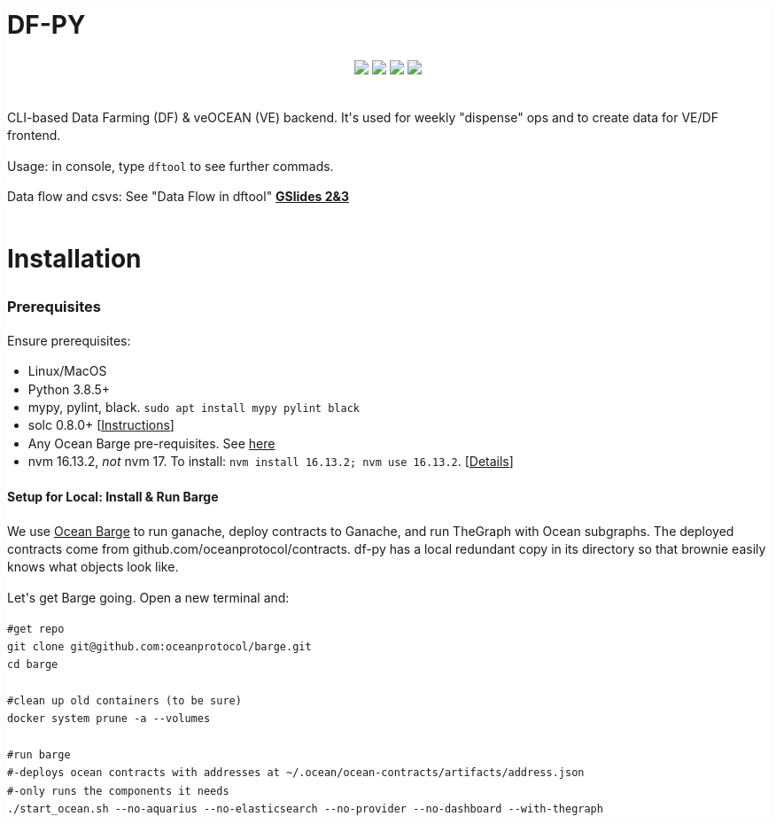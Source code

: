 # DF-PY

<div align="center">
<img src="https://github.com/oceanprotocol/df-py/actions/workflows/black.yml/badge.svg"/>
<img src="https://github.com/oceanprotocol/df-py/actions/workflows/mypy.yml/badge.svg"/>
<img src="https://github.com/oceanprotocol/df-py/actions/workflows/pylint.yml/badge.svg"/>
<img src="https://github.com/oceanprotocol/df-py/actions/workflows/test.yml/badge.svg"/>
</div>
<br/>

CLI-based Data Farming (DF) & veOCEAN (VE) backend. It's used for weekly "dispense" ops and to create data for VE/DF frontend.

Usage: in console, type `dftool` to see further commads.

Data flow and csvs: See "Data Flow in dftool" **[GSlides 2&3](https://docs.google.com/presentation/d/15Zys9X5eLzlApqhobdGpn9SdGrFuKyr2W14D4dSSzgk/edit?usp=share_link)**


# Installation

### Prerequisites

Ensure prerequisites:
- Linux/MacOS
- Python 3.8.5+
- mypy, pylint, black. `sudo apt install mypy pylint black`
- solc 0.8.0+ [[Instructions](https://docs.soliditylang.org/en/v0.8.9/installing-solidity.html)]
- Any Ocean Barge pre-requisites. See [here](https://github.com/oceanprotocol/barge)
- nvm 16.13.2, _not_ nvm 17. To install: `nvm install 16.13.2; nvm use 16.13.2`. [[Details](https://github.com/tokenspice/tokenspice/issues/165)]

#### Setup for Local: Install & Run Barge

We use [Ocean Barge](https://github.com/oceanprotocol/barge) to run ganache, deploy contracts to Ganache, and run TheGraph with Ocean subgraphs. The deployed contracts come from github.com/oceanprotocol/contracts. df-py has a local redundant copy in its directory so that brownie easily knows what objects look like.

Let's get Barge going. Open a new terminal and:

```console
#get repo
git clone git@github.com:oceanprotocol/barge.git
cd barge

#clean up old containers (to be sure)
docker system prune -a --volumes

#run barge
#-deploys ocean contracts with addresses at ~/.ocean/ocean-contracts/artifacts/address.json
#-only runs the components it needs
./start_ocean.sh --no-aquarius --no-elasticsearch --no-provider --no-dashboard --with-thegraph
```
